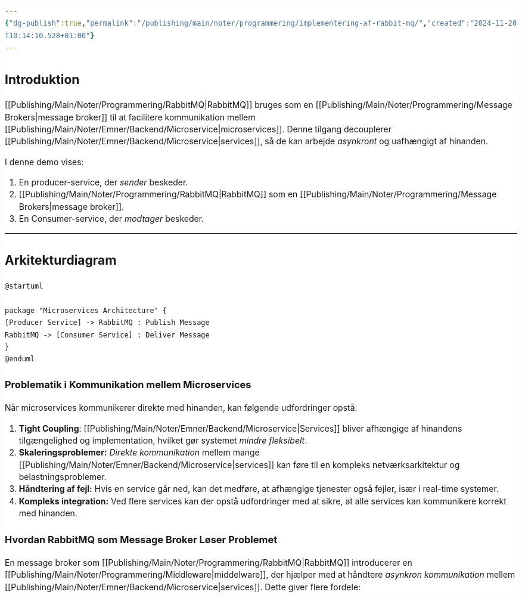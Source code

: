 ```yaml
---
{"dg-publish":true,"permalink":"/publishing/main/noter/programmering/implementering-af-rabbit-mq/","created":"2024-11-20T10:14:10.528+01:00"}
---
```


## Introduktion

[[Publishing/Main/Noter/Programmering/RabbitMQ\|RabbitMQ]] bruges som en [[Publishing/Main/Noter/Programmering/Message Brokers\|message broker]] til at facilitere kommunikation mellem [[Publishing/Main/Noter/Emner/Backend/Microservice\|microservices]]. Denne tilgang decouplerer [[Publishing/Main/Noter/Emner/Backend/Microservice\|services]], så de kan arbejde *asynkront* og uafhængigt af hinanden.

I denne demo vises:

1. En producer-service, der *sender* beskeder.
2. [[Publishing/Main/Noter/Programmering/RabbitMQ\|RabbitMQ]] som en [[Publishing/Main/Noter/Programmering/Message Brokers\|message broker]].
3. En Consumer-service, der *modtager* beskeder.

---
## Arkitekturdiagram

```plantuml
@startuml 
   
package "Microservices Architecture" {
[Producer Service] -> RabbitMQ : Publish Message   
RabbitMQ -> [Consumer Service] : Deliver Message 
} 
@enduml
```

### Problematik i Kommunikation mellem Microservices

Når microservices kommunikerer direkte med hinanden, kan følgende udfordringer opstå:

1. **Tight Coupling**: [[Publishing/Main/Noter/Emner/Backend/Microservice\|Services]] bliver afhængige af hinandens tilgængelighed og implementation, hvilket gør systemet *mindre fleksibelt*.
2. **Skaleringsproblemer:** *Direkte kommunikation* mellem mange [[Publishing/Main/Noter/Emner/Backend/Microservice\|services]] kan føre til en kompleks netværksarkitektur og belastningsproblemer.
3. **Håndtering af fejl:** Hvis en service går ned, kan det medføre, at afhængige tjenester også fejler, især i real-time systemer.
4. **Kompleks integration:** Ved flere services kan der opstå udfordringer med at sikre, at alle services kan kommunikere korrekt med hinanden.

### Hvordan RabbitMQ som Message Broker Løser Problemet

En message broker som [[Publishing/Main/Noter/Programmering/RabbitMQ\|RabbitMQ]] introducerer en [[Publishing/Main/Noter/Programmering/Middleware\|middelware]], der hjælper med at håndtere *asynkron kommunikation* mellem [[Publishing/Main/Noter/Emner/Backend/Microservice\|services]]. Dette giver flere fordele:
